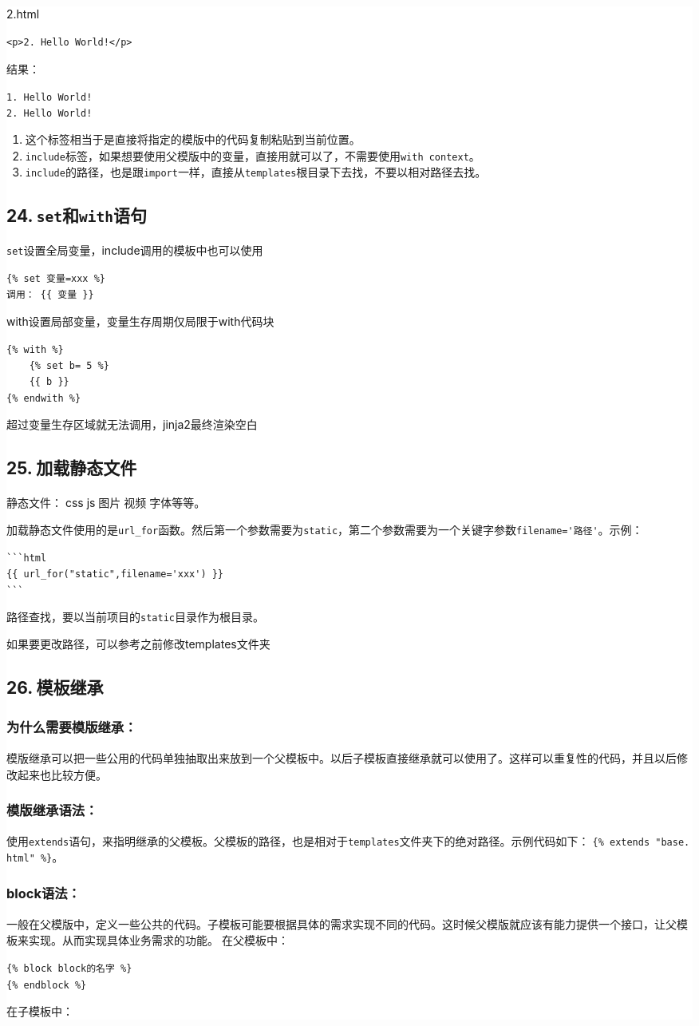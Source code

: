 </code></pre>

2.html

<pre><code class="jinja2">&lt;p&gt;2. Hello World!&lt;/p&gt;
</code></pre>

结果：

<pre><code class="jinja2">1. Hello World!
2. Hello World!
</code></pre>

<ol>
<li>这个标签相当于是直接将指定的模版中的代码复制粘贴到当前位置。</li>
<li><code>include</code>标签，如果想要使用父模版中的变量，直接用就可以了，不需要使用<code>with context</code>。</li>
<li><code>include</code>的路径，也是跟<code>import</code>一样，直接从<code>templates</code>根目录下去找，不要以相对路径去找。</li>
</ol>

<h2>24. <code>set</code>和<code>with</code>语句</h2>

<code>set</code>设置全局变量，include调用的模板中也可以使用

<pre><code class="jinja2">{% set 变量=xxx %}
调用： {{ 变量 }}
</code></pre>

with设置局部变量，变量生存周期仅局限于with代码块

<pre><code class="jinja2">{% with %}
    {% set b= 5 %}
    {{ b }}
{% endwith %}
</code></pre>

超过变量生存区域就无法调用，jinja2最终渲染空白

<h2>25. 加载静态文件</h2>

静态文件： css  js   图片  视频  字体等等。

加载静态文件使用的是<code>url_for</code>函数。然后第一个参数需要为<code>static</code>，第二个参数需要为一个关键字参数<code>filename='路径'</code>。示例：

<pre><code class="jinja2">​```html
{{ url_for("static",filename='xxx') }}
​```
</code></pre>

路径查找，要以当前项目的<code>static</code>目录作为根目录。

如果要更改路径，可以参考之前修改templates文件夹

<h2>26. 模板继承</h2>

<h3>为什么需要模版继承：</h3>

模版继承可以把一些公用的代码单独抽取出来放到一个父模板中。以后子模板直接继承就可以使用了。这样可以重复性的代码，并且以后修改起来也比较方便。

<h3>模版继承语法：</h3>

使用<code>extends</code>语句，来指明继承的父模板。父模板的路径，也是相对于<code>templates</code>文件夹下的绝对路径。示例代码如下：
<code>{% extends "base.html" %}</code>。

<h3>block语法：</h3>

一般在父模版中，定义一些公共的代码。子模板可能要根据具体的需求实现不同的代码。这时候父模版就应该有能力提供一个接口，让父模板来实现。从而实现具体业务需求的功能。
在父模板中：

<pre><code class="html">{% block block的名字 %}
{% endblock %}
</code></pre>

在子模板中：
